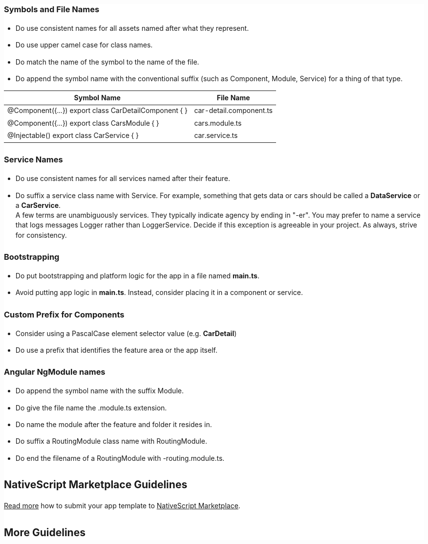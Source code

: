 ### Symbols and File Names
* Do use consistent names for all assets named after what they represent.

* Do use upper camel case for class names.

* Do match the name of the symbol to the name of the file.

* Do append the symbol name with the conventional suffix (such as Component, Module, Service) for a thing of that type.

| Symbol Name  | File Name |
| ------------- | ------------- |
| @Component({...}) export class CarDetailComponent { }  | car-detail.component.ts  |
| @Component({...}) export class CarsModule { }  | cars.module.ts  |
| @Injectable() export class CarService { }  | car.service.ts  |

### Service Names
* Do use consistent names for all services named after their feature.

* Do suffix a service class name with Service. For example, something that gets data or cars should be called a **DataService** or a **CarService**.  
A few terms are unambiguously services. They typically indicate agency by ending in "-er". You may prefer to name a service that logs messages Logger rather than LoggerService. Decide if this exception is agreeable in your project. As always, strive for consistency.

### Bootstrapping
* Do put bootstrapping and platform logic for the app in a file named **main.ts**.

* Avoid putting app logic in **main.ts**. Instead, consider placing it in a component or service.

### Custom Prefix for Components
* Consider using a PascalCase element selector value (e.g. **CarDetail**)

* Do use a prefix that identifies the feature area or the app itself.

### Angular NgModule names
* Do append the symbol name with the suffix Module.

* Do give the file name the .module.ts extension.

* Do name the module after the feature and folder it resides in.

* Do suffix a RoutingModule class name with RoutingModule.

* Do end the filename of a RoutingModule with -routing.module.ts.

## NativeScript Marketplace Guidelines

[Read more](https://github.com/NativeScript/marketplace-feedback/blob/master/docs/template-submission.md) how to submit your app template to  [NativeScript Marketplace](https://market.nativescript.org).

## More Guidelines
